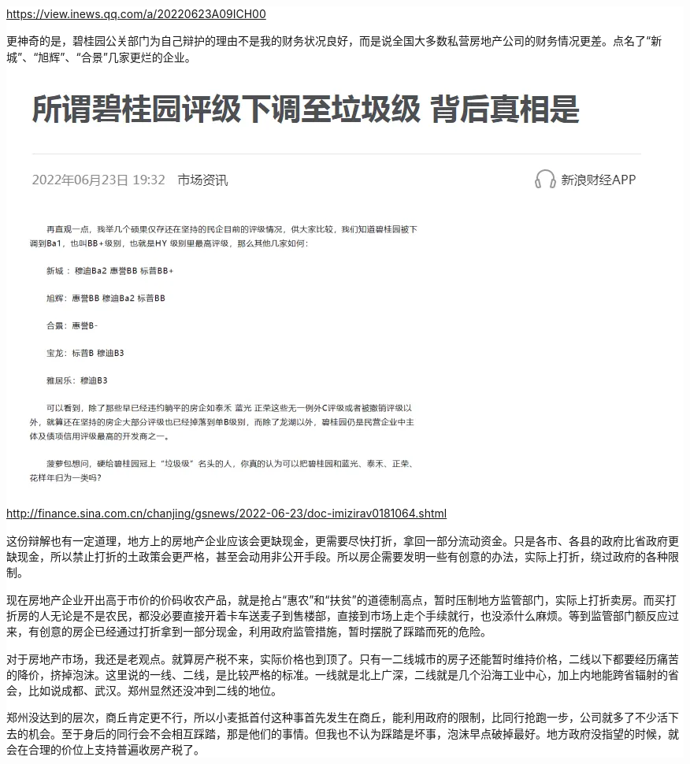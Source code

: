 

https://view.inews.qq.com/a/20220623A09ICH00


更神奇的是，碧桂园公关部门为自己辩护的理由不是我的财务状况良好，而是说全国大多数私营房地产公司的财务情况更差。点名了“新城”、“旭辉”、“合景”几家更烂的企业。

![](/images/btnews/btnews/0401_0500/0450/989c8c89-39a0-4201-bcfc-781fdcca5958.webp)


![](/images/btnews/btnews/0401_0500/0450/bb37ff9d-44fa-484b-9c83-db78fcccc2b6.webp)



http://finance.sina.com.cn/chanjing/gsnews/2022-06-23/doc-imizirav0181064.shtml
 

这份辩解也有一定道理，地方上的房地产企业应该会更缺现金，更需要尽快打折，拿回一部分流动资金。只是各市、各县的政府比省政府更缺现金，所以禁止打折的土政策会更严格，甚至会动用非公开手段。所以房企需要发明一些有创意的办法，实际上打折，绕过政府的各种限制。


现在房地产企业开出高于市价的价码收农产品，就是抢占“惠农”和“扶贫”的道德制高点，暂时压制地方监管部门，实际上打折卖房。而买打折房的人无论是不是农民，都没必要直接开着卡车送麦子到售楼部，直接到市场上走个手续就行，也没添什么麻烦。等到监管部门额反应过来，有创意的房企已经通过打折拿到一部分现金，利用政府监管措施，暂时摆脱了踩踏而死的危险。


对于房地产市场，我还是老观点。就算房产税不来，实际价格也到顶了。只有一二线城市的房子还能暂时维持价格，二线以下都要经历痛苦的降价，挤掉泡沫。这里说的一线、二线，是比较严格的标准。一线就是北上广深，二线就是几个沿海工业中心，加上内地能跨省辐射的省会，比如说成都、武汉。郑州显然还没冲到二线的地位。


郑州没达到的层次，商丘肯定更不行，所以小麦抵首付这种事首先发生在商丘，能利用政府的限制，比同行抢跑一步，公司就多了不少活下去的机会。至于身后的同行会不会相互踩踏，那是他们的事情。但我也不认为踩踏是坏事，泡沫早点破掉最好。地方政府没指望的时候，就会在合理的价位上支持普遍收房产税了。

